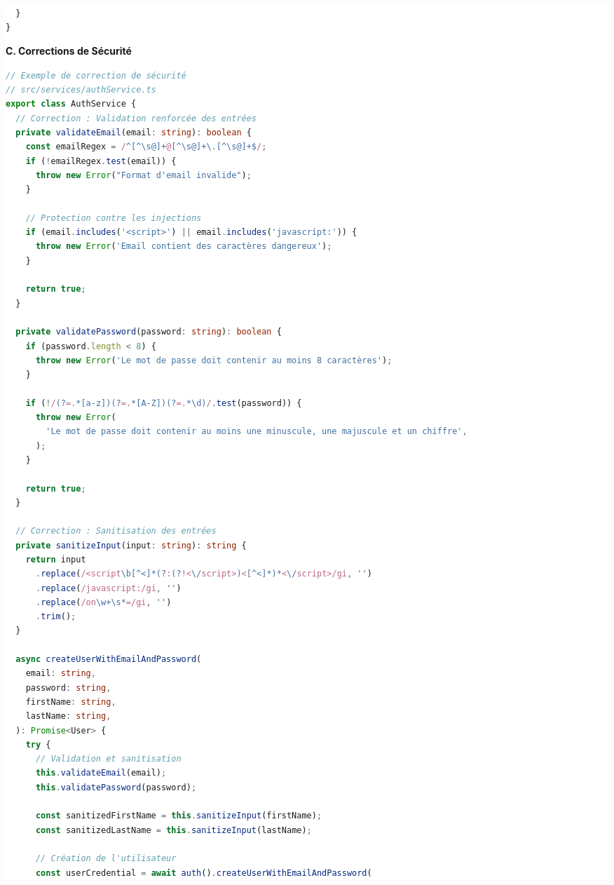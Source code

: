 ```typescript
  }
}
```

**C. Corrections de Sécurité**

```typescript
// Exemple de correction de sécurité
// src/services/authService.ts
export class AuthService {
  // Correction : Validation renforcée des entrées
  private validateEmail(email: string): boolean {
    const emailRegex = /^[^\s@]+@[^\s@]+\.[^\s@]+$/;
    if (!emailRegex.test(email)) {
      throw new Error("Format d'email invalide");
    }

    // Protection contre les injections
    if (email.includes('<script>') || email.includes('javascript:')) {
      throw new Error('Email contient des caractères dangereux');
    }

    return true;
  }

  private validatePassword(password: string): boolean {
    if (password.length < 8) {
      throw new Error('Le mot de passe doit contenir au moins 8 caractères');
    }

    if (!/(?=.*[a-z])(?=.*[A-Z])(?=.*\d)/.test(password)) {
      throw new Error(
        'Le mot de passe doit contenir au moins une minuscule, une majuscule et un chiffre',
      );
    }

    return true;
  }

  // Correction : Sanitisation des entrées
  private sanitizeInput(input: string): string {
    return input
      .replace(/<script\b[^<]*(?:(?!<\/script>)<[^<]*)*<\/script>/gi, '')
      .replace(/javascript:/gi, '')
      .replace(/on\w+\s*=/gi, '')
      .trim();
  }

  async createUserWithEmailAndPassword(
    email: string,
    password: string,
    firstName: string,
    lastName: string,
  ): Promise<User> {
    try {
      // Validation et sanitisation
      this.validateEmail(email);
      this.validatePassword(password);

      const sanitizedFirstName = this.sanitizeInput(firstName);
      const sanitizedLastName = this.sanitizeInput(lastName);

      // Création de l'utilisateur
      const userCredential = await auth().createUserWithEmailAndPassword(
```